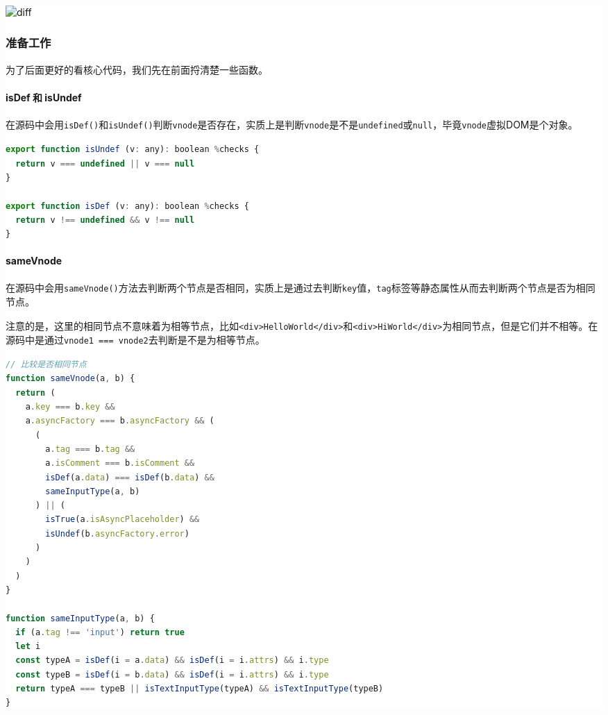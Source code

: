 ![diff](/posts/vue-diff/diff.jpg)

### 准备工作

为了后面更好的看核心代码，我们先在前面捋清楚一些函数。

#### isDef 和 isUndef

在源码中会用`isDef()`和`isUndef()`判断`vnode`是否存在，实质上是判断`vnode`是不是`undefined`或`null`，毕竟`vnode`虚拟DOM是个对象。

```javascript
export function isUndef (v: any): boolean %checks {
  return v === undefined || v === null
}

export function isDef (v: any): boolean %checks {
  return v !== undefined && v !== null
}
```

#### sameVnode

在源码中会用`sameVnode()`方法去判断两个节点是否相同，实质上是通过去判断`key`值，`tag`标签等静态属性从而去判断两个节点是否为相同节点。

注意的是，这里的相同节点不意味着为相等节点，比如`<div>HelloWorld</div>`和`<div>HiWorld</div>`为相同节点，但是它们并不相等。在源码中是通过`vnode1 === vnode2`去判断是不是为相等节点。

```javascript
// 比较是否相同节点
function sameVnode(a, b) {
  return (
    a.key === b.key &&
    a.asyncFactory === b.asyncFactory && (
      (
        a.tag === b.tag &&
        a.isComment === b.isComment &&
        isDef(a.data) === isDef(b.data) &&
        sameInputType(a, b)
      ) || (
        isTrue(a.isAsyncPlaceholder) &&
        isUndef(b.asyncFactory.error)
      )
    )
  )
}

function sameInputType(a, b) {
  if (a.tag !== 'input') return true
  let i
  const typeA = isDef(i = a.data) && isDef(i = i.attrs) && i.type
  const typeB = isDef(i = b.data) && isDef(i = i.attrs) && i.type
  return typeA === typeB || isTextInputType(typeA) && isTextInputType(typeB)
}
```
